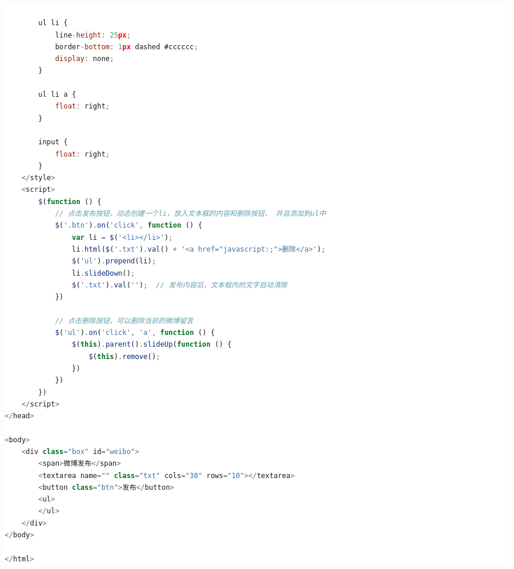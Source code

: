 ```js

        ul li {
            line-height: 25px;
            border-bottom: 1px dashed #cccccc;
            display: none;
        }

        ul li a {
            float: right;
        }

        input {
            float: right;
        }
    </style>
    <script>
        $(function () {
            // 点击发布按钮，动态创建一个li，放入文本框的内容和删除按钮， 并且添加到ul中
            $('.btn').on('click', function () {
                var li = $('<li></li>');
                li.html($('.txt').val() + '<a href="javascript:;">删除</a>');
                $('ul').prepend(li);
                li.slideDown();
                $('.txt').val('');  // 发布内容后，文本框内的文字自动清除
            })

            // 点击删除按钮，可以删除当前的微博留言
            $('ul').on('click', 'a', function () {
                $(this).parent().slideUp(function () {
                    $(this).remove();
                })
            })
        })
    </script>
</head>

<body>
    <div class="box" id="weibo">
        <span>微博发布</span>
        <textarea name="" class="txt" cols="30" rows="10"></textarea>
        <button class="btn">发布</button>
        <ul>
        </ul>
    </div>
</body>

</html>
```
